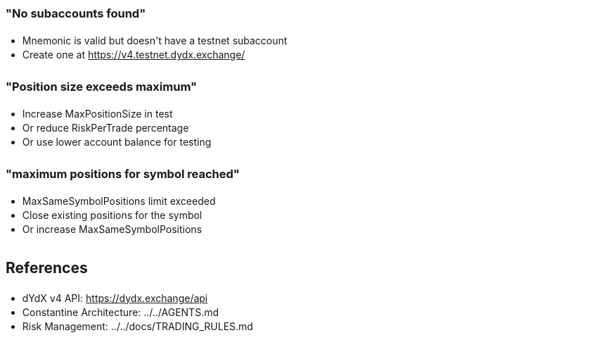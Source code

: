 ### "No subaccounts found"
- Mnemonic is valid but doesn't have a testnet subaccount
- Create one at https://v4.testnet.dydx.exchange/

### "Position size exceeds maximum"
- Increase MaxPositionSize in test
- Or reduce RiskPerTrade percentage
- Or use lower account balance for testing

### "maximum positions for symbol reached"
- MaxSameSymbolPositions limit exceeded
- Close existing positions for the symbol
- Or increase MaxSameSymbolPositions

## References

- dYdX v4 API: https://dydx.exchange/api
- Constantine Architecture: ../../AGENTS.md
- Risk Management: ../../docs/TRADING_RULES.md
